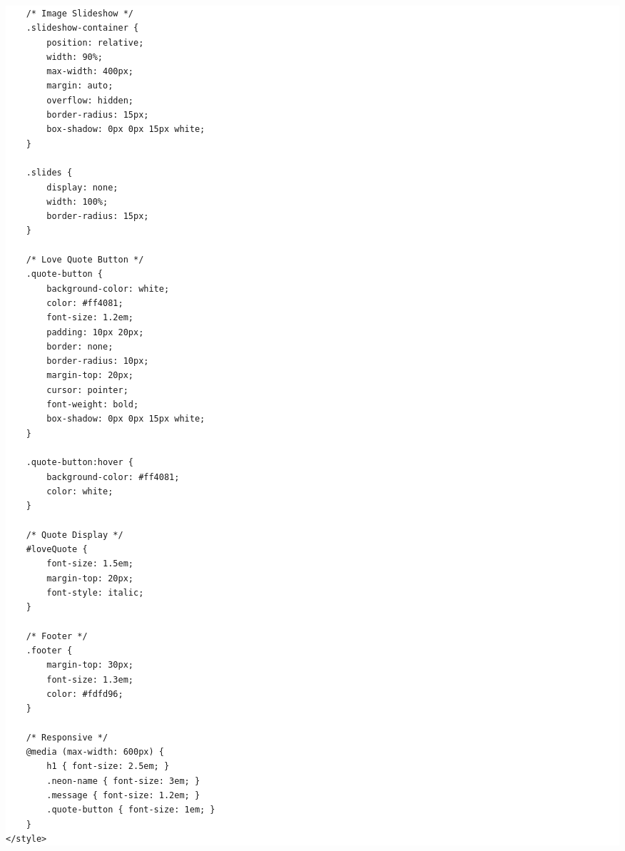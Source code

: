         /* Image Slideshow */
        .slideshow-container {
            position: relative;
            width: 90%;
            max-width: 400px;
            margin: auto;
            overflow: hidden;
            border-radius: 15px;
            box-shadow: 0px 0px 15px white;
        }

        .slides {
            display: none;
            width: 100%;
            border-radius: 15px;
        }

        /* Love Quote Button */
        .quote-button {
            background-color: white;
            color: #ff4081;
            font-size: 1.2em;
            padding: 10px 20px;
            border: none;
            border-radius: 10px;
            margin-top: 20px;
            cursor: pointer;
            font-weight: bold;
            box-shadow: 0px 0px 15px white;
        }

        .quote-button:hover {
            background-color: #ff4081;
            color: white;
        }

        /* Quote Display */
        #loveQuote {
            font-size: 1.5em;
            margin-top: 20px;
            font-style: italic;
        }

        /* Footer */
        .footer {
            margin-top: 30px;
            font-size: 1.3em;
            color: #fdfd96;
        }

        /* Responsive */
        @media (max-width: 600px) {
            h1 { font-size: 2.5em; }
            .neon-name { font-size: 3em; }
            .message { font-size: 1.2em; }
            .quote-button { font-size: 1em; }
        }
    </style>
</head>
<body>
